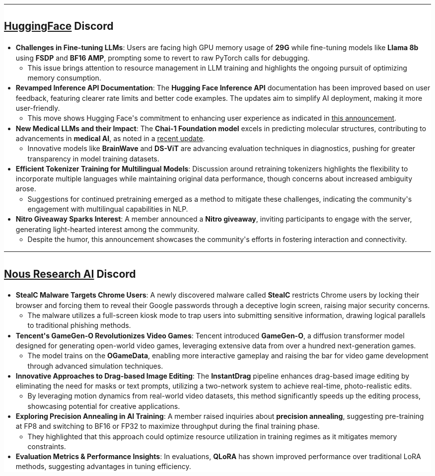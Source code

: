 


---



## [HuggingFace](https://discord.com/channels/879548962464493619) Discord

- **Challenges in Fine-tuning LLMs**: Users are facing high GPU memory usage of **29G** while fine-tuning models like **Llama 8b** using **FSDP** and **BF16 AMP**, prompting some to revert to raw PyTorch calls for debugging.
   - This issue brings attention to resource management in LLM training and highlights the ongoing pursuit of optimizing memory consumption.
- **Revamped Inference API Documentation**: The **Hugging Face Inference API** documentation has been improved based on user feedback, featuring clearer rate limits and better code examples. The updates aim to simplify AI deployment, making it more user-friendly.
   - This move shows Hugging Face's commitment to enhancing user experience as indicated in [this announcement](https://x.com/Wauplin/status/1835715850583564713).
- **New Medical LLMs and their Impact**: The **Chai-1 Foundation model** excels in predicting molecular structures, contributing to advancements in **medical AI**, as noted in a [recent update](https://x.com/OpenlifesciAI/status/1835085857826455825).
   - Innovative models like **BrainWave** and **DS-ViT** are advancing evaluation techniques in diagnostics, pushing for greater transparency in model training datasets.
- **Efficient Tokenizer Training for Multilingual Models**: Discussion around retraining tokenizers highlights the flexibility to incorporate multiple languages while maintaining original data performance, though concerns about increased ambiguity arose.
   - Suggestions for continued pretraining emerged as a method to mitigate these challenges, indicating the community's engagement with multilingual capabilities in NLP.
- **Nitro Giveaway Sparks Interest**: A member announced a **Nitro giveaway**, inviting participants to engage with the server, generating light-hearted interest among the community.
   - Despite the humor, this announcement showcases the community's efforts in fostering interaction and connectivity.



---



## [Nous Research AI](https://discord.com/channels/1053877538025386074) Discord

- **StealC Malware Targets Chrome Users**: A newly discovered malware called **StealC** restricts Chrome users by locking their browser and forcing them to reveal their Google passwords through a deceptive login screen, raising major security concerns.
   - The malware utilizes a full-screen kiosk mode to trap users into submitting sensitive information, drawing logical parallels to traditional phishing methods.
- **Tencent's GameGen-O Revolutionizes Video Games**: Tencent introduced **GameGen-O**, a diffusion transformer model designed for generating open-world video games, leveraging extensive data from over a hundred next-generation games.
   - The model trains on the **OGameData**, enabling more interactive gameplay and raising the bar for video game development through advanced simulation techniques.
- **Innovative Approaches to Drag-based Image Editing**: The **InstantDrag** pipeline enhances drag-based image editing by eliminating the need for masks or text prompts, utilizing a two-network system to achieve real-time, photo-realistic edits.
   - By leveraging motion dynamics from real-world video datasets, this method significantly speeds up the editing process, showcasing potential for creative applications.
- **Exploring Precision Annealing in AI Training**: A member raised inquiries about **precision annealing**, suggesting pre-training at FP8 and switching to BF16 or FP32 to maximize throughput during the final training phase.
   - They highlighted that this approach could optimize resource utilization in training regimes as it mitigates memory constraints.
- **Evaluation Metrics & Performance Insights**: In evaluations, **QLoRA** has shown improved performance over traditional LoRA methods, suggesting advantages in tuning efficiency.